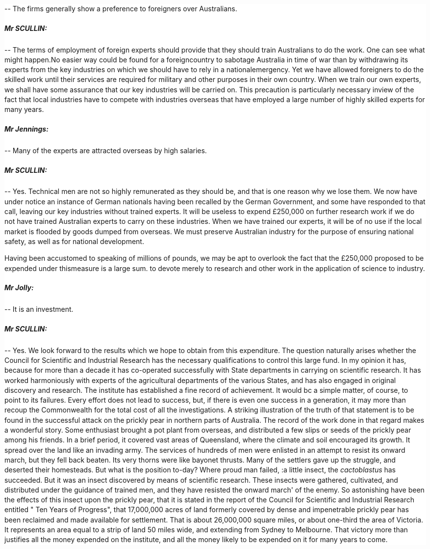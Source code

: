 -- The firms generally show a preference to foreigners over Australians. 

##### Mr SCULLIN:

-- The terms of employment of foreign experts should provide that they should train Australians to do the work. One can see what might happen.No easier way could be found for a foreigncountry to sabotage Australia in time of war than by withdrawing its experts from the key industries on which we should have to rely in a nationalemergency. Yet we have allowed foreigners to do the skilled work until their services are required for military and other purposes in their own country. When we train our own experts, we shall have some assurance that our key industries will be carried on. This precaution is particularly necessary inview of the fact that local industries have to compete with industries overseas that have employed a large number of highly skilled experts for many years. 

##### Mr Jennings:

-- Many of the experts are attracted overseas by high salaries. 

##### Mr SCULLIN:

-- Yes. Technical men are not so highly remunerated as they should be, and that is one reason why we lose them. We now have under notice an instance of German nationals having been recalled by the German Government, and some have responded to that call, leaving our key industries without trained experts. It will be useless to expend £250,000 on further research work if we do not have trained Australian experts to carry on these industries. When we have trained our experts, it will be of no use if the local market is flooded by goods dumped from overseas. We must preserve Australian industry for the purpose of ensuring national safety, as well as for national development. 

Having been accustomed to speaking of millions of pounds, we may be apt to overlook the fact that the £250,000 proposed to be expended under thismeasure is a large sum. to devote merely to research and other work in the application of science to industry. 

##### Mr Jolly:

-- It is an investment. 

##### Mr SCULLIN:

-- Yes. We look forward to the results which we hope to obtain from this expenditure. The question naturally arises whether the Council for Scientific and Industrial Research has the necessary qualifications to control this large fund. In my opinion it has, because for more than a decade it has co-operated successfully with State departments in carrying on scientific research. It has worked harmoniously with experts of the agricultural departments of the various States, and has also engaged in original discovery and research. The institute has established a fine record of achievement. It would bc a simple matter, of course, to point to its failures. Every effort does not lead to success, but, if there is even one success in a generation, it may more than recoup the Commonwealth for the total cost of all the investigations. A striking illustration of the truth of that statement is to be found in the successful attack on the prickly pear in northern parts of Australia. The record of the work done in that regard makes a wonderful story. Some enthusiast brought a pot plant from overseas, and distributed a few slips or seeds of the prickly pear among his friends. In a brief period, it covered vast areas of Queensland, where the climate and soil encouraged its growth. It spread over the land like an invading army. The services of hundreds of men were enlisted in an attempt to resist its onward march, but they fell back beaten. Its very thorns were like bayonet thrusts. Many of the settlers gave up the struggle, and deserted their homesteads. But what is the position to-day? Where proud man failed, :a little insect, the  *cactoblastus*  has  succeeded.  But it was an insect discovered by means of scientific research. These insects were gathered, cultivated, and distributed under the guidance of trained men, and they have resisted the onward march' of the enemy. So astonishing have been the effects of this insect upon the prickly pear, that it is stated in the report of the Council for Scientific and Industrial Research entitled " Ten Years of Progress", that 17,000,000 acres of land formerly covered by dense and impenetrable prickly pear has been reclaimed and made available for settlement. That is about 26,000,000 square miles, or about one-third the area of Victoria. It represents an area equal to a strip of land 50 miles wide, and extending from Sydney to Melbourne. That victory more than justifies all the money expended on the institute, and all the money likely to be expended on it for many years to come. 
